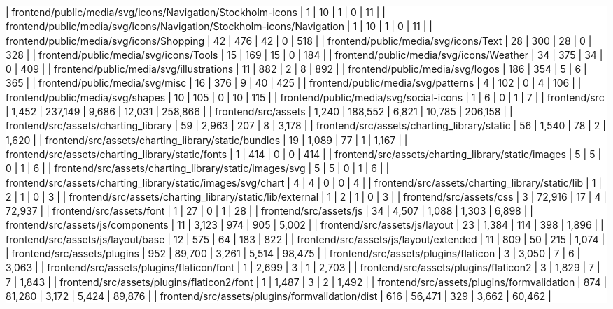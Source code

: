 | frontend/public/media/svg/icons/Navigation/Stockholm-icons | 1 | 10 | 1 | 0 | 11 |
| frontend/public/media/svg/icons/Navigation/Stockholm-icons/Navigation | 1 | 10 | 1 | 0 | 11 |
| frontend/public/media/svg/icons/Shopping | 42 | 476 | 42 | 0 | 518 |
| frontend/public/media/svg/icons/Text | 28 | 300 | 28 | 0 | 328 |
| frontend/public/media/svg/icons/Tools | 15 | 169 | 15 | 0 | 184 |
| frontend/public/media/svg/icons/Weather | 34 | 375 | 34 | 0 | 409 |
| frontend/public/media/svg/illustrations | 11 | 882 | 2 | 8 | 892 |
| frontend/public/media/svg/logos | 186 | 354 | 5 | 6 | 365 |
| frontend/public/media/svg/misc | 16 | 376 | 9 | 40 | 425 |
| frontend/public/media/svg/patterns | 4 | 102 | 0 | 4 | 106 |
| frontend/public/media/svg/shapes | 10 | 105 | 0 | 10 | 115 |
| frontend/public/media/svg/social-icons | 1 | 6 | 0 | 1 | 7 |
| frontend/src | 1,452 | 237,149 | 9,686 | 12,031 | 258,866 |
| frontend/src/assets | 1,240 | 188,552 | 6,821 | 10,785 | 206,158 |
| frontend/src/assets/charting_library | 59 | 2,963 | 207 | 8 | 3,178 |
| frontend/src/assets/charting_library/static | 56 | 1,540 | 78 | 2 | 1,620 |
| frontend/src/assets/charting_library/static/bundles | 19 | 1,089 | 77 | 1 | 1,167 |
| frontend/src/assets/charting_library/static/fonts | 1 | 414 | 0 | 0 | 414 |
| frontend/src/assets/charting_library/static/images | 5 | 5 | 0 | 1 | 6 |
| frontend/src/assets/charting_library/static/images/svg | 5 | 5 | 0 | 1 | 6 |
| frontend/src/assets/charting_library/static/images/svg/chart | 4 | 4 | 0 | 0 | 4 |
| frontend/src/assets/charting_library/static/lib | 1 | 2 | 1 | 0 | 3 |
| frontend/src/assets/charting_library/static/lib/external | 1 | 2 | 1 | 0 | 3 |
| frontend/src/assets/css | 3 | 72,916 | 17 | 4 | 72,937 |
| frontend/src/assets/font | 1 | 27 | 0 | 1 | 28 |
| frontend/src/assets/js | 34 | 4,507 | 1,088 | 1,303 | 6,898 |
| frontend/src/assets/js/components | 11 | 3,123 | 974 | 905 | 5,002 |
| frontend/src/assets/js/layout | 23 | 1,384 | 114 | 398 | 1,896 |
| frontend/src/assets/js/layout/base | 12 | 575 | 64 | 183 | 822 |
| frontend/src/assets/js/layout/extended | 11 | 809 | 50 | 215 | 1,074 |
| frontend/src/assets/plugins | 952 | 89,700 | 3,261 | 5,514 | 98,475 |
| frontend/src/assets/plugins/flaticon | 3 | 3,050 | 7 | 6 | 3,063 |
| frontend/src/assets/plugins/flaticon/font | 1 | 2,699 | 3 | 1 | 2,703 |
| frontend/src/assets/plugins/flaticon2 | 3 | 1,829 | 7 | 7 | 1,843 |
| frontend/src/assets/plugins/flaticon2/font | 1 | 1,487 | 3 | 2 | 1,492 |
| frontend/src/assets/plugins/formvalidation | 874 | 81,280 | 3,172 | 5,424 | 89,876 |
| frontend/src/assets/plugins/formvalidation/dist | 616 | 56,471 | 329 | 3,662 | 60,462 |
